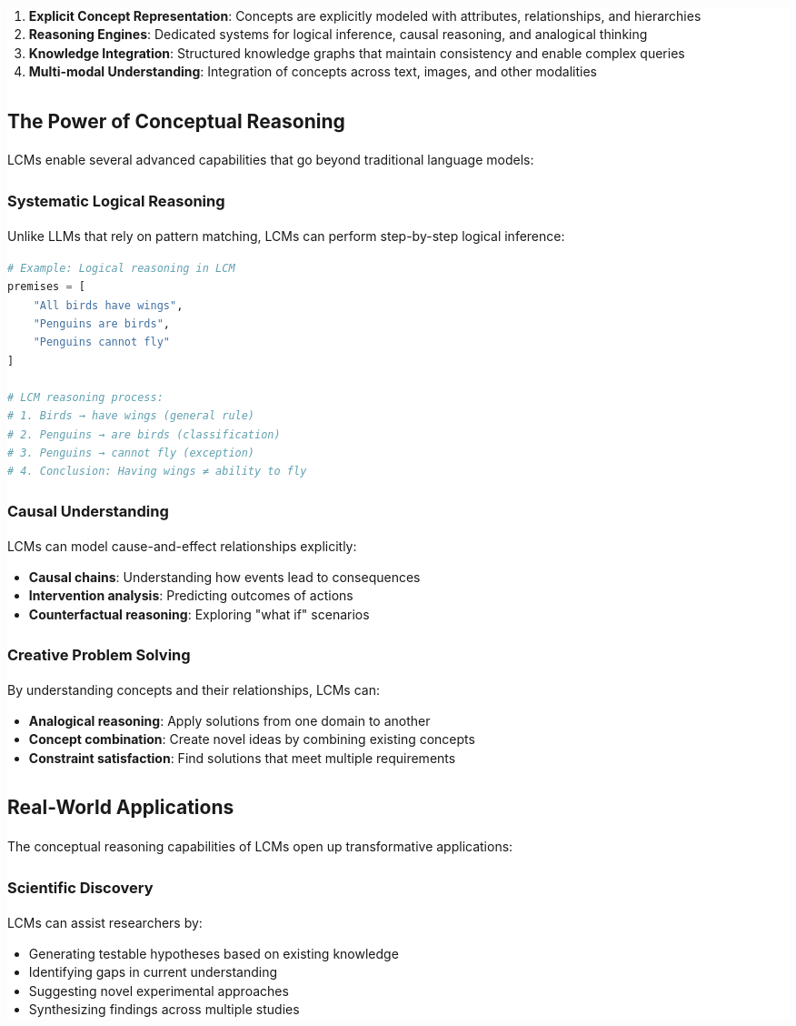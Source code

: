 1. **Explicit Concept Representation**: Concepts are explicitly modeled with attributes, relationships, and hierarchies
2. **Reasoning Engines**: Dedicated systems for logical inference, causal reasoning, and analogical thinking
3. **Knowledge Integration**: Structured knowledge graphs that maintain consistency and enable complex queries
4. **Multi-modal Understanding**: Integration of concepts across text, images, and other modalities

## The Power of Conceptual Reasoning

LCMs enable several advanced capabilities that go beyond traditional language models:

### Systematic Logical Reasoning

Unlike LLMs that rely on pattern matching, LCMs can perform step-by-step logical inference:

```python
# Example: Logical reasoning in LCM
premises = [
    "All birds have wings",
    "Penguins are birds", 
    "Penguins cannot fly"
]

# LCM reasoning process:
# 1. Birds → have wings (general rule)
# 2. Penguins → are birds (classification)
# 3. Penguins → cannot fly (exception)
# 4. Conclusion: Having wings ≠ ability to fly
```

### Causal Understanding

LCMs can model cause-and-effect relationships explicitly:

- **Causal chains**: Understanding how events lead to consequences
- **Intervention analysis**: Predicting outcomes of actions
- **Counterfactual reasoning**: Exploring "what if" scenarios

### Creative Problem Solving

By understanding concepts and their relationships, LCMs can:
- **Analogical reasoning**: Apply solutions from one domain to another
- **Concept combination**: Create novel ideas by combining existing concepts
- **Constraint satisfaction**: Find solutions that meet multiple requirements

## Real-World Applications

The conceptual reasoning capabilities of LCMs open up transformative applications:

### Scientific Discovery

LCMs can assist researchers by:
- Generating testable hypotheses based on existing knowledge
- Identifying gaps in current understanding
- Suggesting novel experimental approaches
- Synthesizing findings across multiple studies
